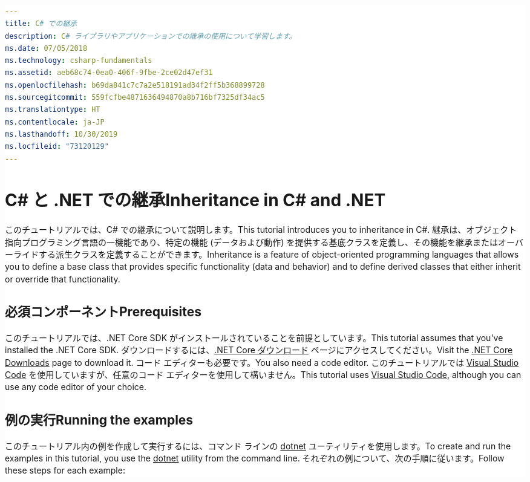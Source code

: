 ```yaml
---
title: C# での継承
description: C# ライブラリやアプリケーションでの継承の使用について学習します。
ms.date: 07/05/2018
ms.technology: csharp-fundamentals
ms.assetid: aeb68c74-0ea0-406f-9fbe-2ce02d47ef31
ms.openlocfilehash: b69da841c7c7a2e518191ad34f2ff5b368899728
ms.sourcegitcommit: 559fcfbe4871636494870a8b716bf7325df34ac5
ms.translationtype: HT
ms.contentlocale: ja-JP
ms.lasthandoff: 10/30/2019
ms.locfileid: "73120129"
---
```

# <a name="inheritance-in-c-and-net"></a><span data-ttu-id="5c6de-103">C# と .NET での継承</span><span class="sxs-lookup"><span data-stu-id="5c6de-103">Inheritance in C# and .NET</span></span>

<span data-ttu-id="5c6de-104">このチュートリアルでは、C# での継承について説明します。</span><span class="sxs-lookup"><span data-stu-id="5c6de-104">This tutorial introduces you to inheritance in C#.</span></span> <span data-ttu-id="5c6de-105">継承は、オブジェクト指向プログラミング言語の一機能であり、特定の機能 (データおよび動作) を提供する基底クラスを定義し、その機能を継承またはオーバーライドする派生クラスを定義することができます。</span><span class="sxs-lookup"><span data-stu-id="5c6de-105">Inheritance is a feature of object-oriented programming languages that allows you to define a base class that provides specific functionality (data and behavior) and to define derived classes that either inherit or override that functionality.</span></span>

## <a name="prerequisites"></a><span data-ttu-id="5c6de-106">必須コンポーネント</span><span class="sxs-lookup"><span data-stu-id="5c6de-106">Prerequisites</span></span>

<span data-ttu-id="5c6de-107">このチュートリアルでは、.NET Core SDK がインストールされていることを前提としています。</span><span class="sxs-lookup"><span data-stu-id="5c6de-107">This tutorial assumes that you've installed the .NET Core SDK.</span></span> <span data-ttu-id="5c6de-108">ダウンロードするには、[.NET Core ダウンロード](https://dotnet.microsoft.com/download) ページにアクセスしてください。</span><span class="sxs-lookup"><span data-stu-id="5c6de-108">Visit the [.NET Core Downloads](https://dotnet.microsoft.com/download) page to download it.</span></span> <span data-ttu-id="5c6de-109">コード エディターも必要です。</span><span class="sxs-lookup"><span data-stu-id="5c6de-109">You also need a code editor.</span></span> <span data-ttu-id="5c6de-110">このチュートリアルでは [Visual Studio Code](https://code.visualstudio.com) を使用していますが、任意のコード エディターを使用して構いません。</span><span class="sxs-lookup"><span data-stu-id="5c6de-110">This tutorial uses [Visual Studio Code](https://code.visualstudio.com), although you can use any code editor of your choice.</span></span>

## <a name="running-the-examples"></a><span data-ttu-id="5c6de-111">例の実行</span><span class="sxs-lookup"><span data-stu-id="5c6de-111">Running the examples</span></span>

<span data-ttu-id="5c6de-112">このチュートリアル内の例を作成して実行するには、コマンド ラインの [dotnet](../../core/tools/dotnet.md) ユーティリティを使用します。</span><span class="sxs-lookup"><span data-stu-id="5c6de-112">To create and run the examples in this tutorial, you use the [dotnet](../../core/tools/dotnet.md) utility from the command line.</span></span> <span data-ttu-id="5c6de-113">それぞれの例について、次の手順に従います。</span><span class="sxs-lookup"><span data-stu-id="5c6de-113">Follow these steps for each example:</span></span>
